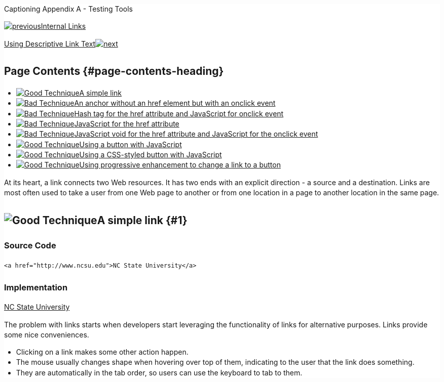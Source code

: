 Captioning Appendix A - Testing Tools

[![previous](images/left-arrow.png)Internal
Links](http://accessibility.oit.ncsu.edu/training/accessibility-handbook/link-internal.html)

[Using Descriptive Link
Text![next](images/right-arrow.png)](http://accessibility.oit.ncsu.edu/training/accessibility-handbook/link-text-descriptive-target.html)

Page Contents {#page-contents-heading}
-------------

-   [![Good Technique](images/checkmark-small.png "Good Technique")A
    simple link](#1)
-   [![Bad Technique](images/x-small.png "Bad Technique")An anchor
    without an href element but with an onclick event](#2)
-   [![Bad Technique](images/x-small.png "Bad Technique")Hash tag for
    the href attribute and JavaScript for onclick event](#3)
-   [![Bad Technique](images/x-small.png "Bad Technique")JavaScript for
    the href attribute](#4)
-   [![Bad Technique](images/x-small.png "Bad Technique")JavaScript void
    for the href attribute and JavaScript for the onclick event](#5)
-   [![Good Technique](images/checkmark-small.png "Good Technique")Using
    a button with JavaScript](#6)
-   [![Good Technique](images/checkmark-small.png "Good Technique")Using
    a CSS-styled button with JavaScript](#7)
-   [![Good Technique](images/checkmark-small.png "Good Technique")Using
    progressive enhancement to change a link to a button](#8)

At its heart, a link connects two Web resources. It has two ends with an
explicit direction - a source and a destination. Links are most often
used to take a user from one Web page to another or from one location in
a page to another location in the same page.

![Good Technique](images/checkmark-small.png "Good Technique")A simple link {#1}
---------------------------------------------------------------------------

### Source Code

~~~~ {.code}
<a href="http://www.ncsu.edu">NC State University</a>
~~~~

### Implementation

[NC State University](http://www.ncsu.edu)

The problem with links starts when developers start leveraging the
functionality of links for alternative purposes. Links provide some nice
conveniences.

-   Clicking on a link makes some other action happen.
-   The mouse usually changes shape when hovering over top of them,
    indicating to the user that the link does something.
-   They are automatically in the tab order, so users can use the
    keyboard to tab to them.
